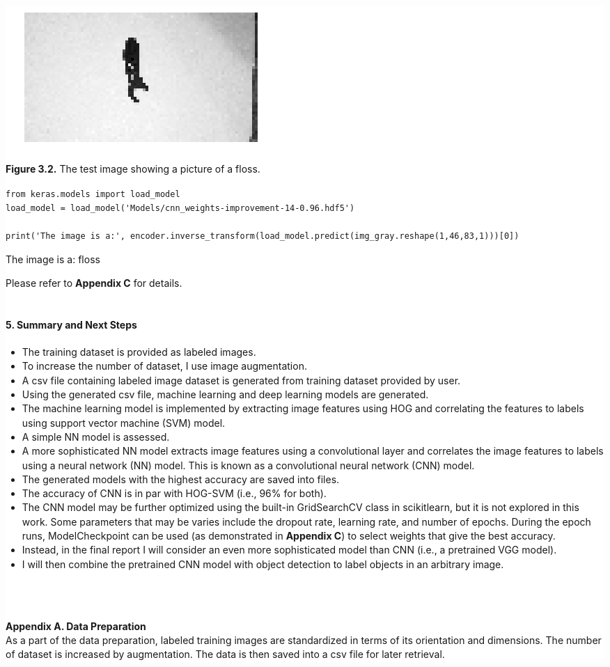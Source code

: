 <img src="Figures/Fig4-3_Floss.png"><br>
**Figure 3.2.** The test image showing a picture of a floss.<br>

```{}
from keras.models import load_model
load_model = load_model('Models/cnn_weights-improvement-14-0.96.hdf5')

print('The image is a:', encoder.inverse_transform(load_model.predict(img_gray.reshape(1,46,83,1)))[0])
```

The image is a: floss  

Please refer to **Appendix C** for details.<br>
<br>  


#### 5. Summary and Next Steps
- The training dataset is provided as labeled images.
- To increase the number of dataset, I use image augmentation.  
- A csv file containing labeled image dataset is generated from training dataset provided by user.
- Using the generated csv file, machine learning and deep learning models are generated.
- The machine learning model is implemented by extracting image features using HOG and correlating the features to labels using support vector machine (SVM) model.
- A simple NN model is assessed.
- A more sophisticated NN model extracts image features using a convolutional layer and correlates the image features to labels using a neural network (NN) model. This is known as a convolutional neural network (CNN) model.
- The generated models with the highest accuracy are saved into files.
- The accuracy of CNN is in par with HOG-SVM (i.e., 96% for both).
- The CNN model may be further optimized using the built-in GridSearchCV class in scikitlearn, but it is not explored in this work. Some parameters that may be varies include the dropout rate, learning rate, and number of epochs. During the epoch runs, ModelCheckpoint can be used (as demonstrated in **Appendix C**) to select weights that give the best accuracy. 
- Instead, in the final report I will consider an even more sophisticated  model than CNN (i.e., a pretrained VGG model).
- I will then combine the pretrained CNN model with object detection to label objects in an arbitrary image.
<br>
<br>


**Appendix A. Data Preparation**<br>
As a part of the data preparation, labeled training images are standardized in terms of its orientation and dimensions. The number of dataset is increased by augmentation. The data is then saved into a csv file for later retrieval. <br>
